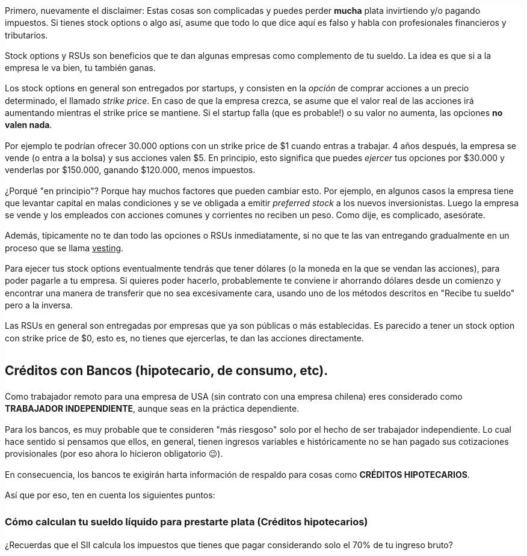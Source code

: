 Primero, nuevamente el disclaimer: Estas cosas son complicadas y puedes perder **mucha** plata invirtiendo y/o pagando impuestos. Si tienes stock options o algo así, asume que todo lo que dice aquí es falso y habla con profesionales financieros y tributarios.

Stock options y RSUs son beneficios que te dan algunas empresas como complemento de tu sueldo. La idea es que si a la empresa le va bien, tu también ganas.

Los stock options en general son entregados por startups, y consisten en la _opción_ de comprar acciones a un precio determinado, el llamado _strike price_. En caso de que la empresa crezca, se asume que el valor real de las acciones irá aumentando mientras el strike price se mantiene. Si el startup falla (que es probable!) o su valor no aumenta, las opciones **no valen nada**.

Por ejemplo te podrían ofrecer 30.000 options con un strike price de $1 cuando entras a trabajar. 4 años después, la empresa se vende (o entra a la bolsa) y sus acciones valen $5. En principio, esto significa que puedes _ejercer_ tus opciones por $30.000 y venderlas por $150.000, ganando $120.000, menos impuestos.

¿Porqué "en principio"? Porque hay muchos factores que pueden cambiar esto. Por ejemplo, en algunos casos la empresa tiene que levantar capital en malas condiciones y se ve obligada a emitir _preferred stock_ a los nuevos inversionistas. Luego la empresa se vende y los empleados con acciones comunes y corrientes no reciben un peso. Como dije, es complicado, asesórate.

Además, típicamente no te dan todo las opciones o RSUs inmediatamente, si no que te las van entregando gradualmente en un proceso que se llama [vesting](https://carta.com/blog/what-is-stock-vesting/).

Para ejecer tus stock options eventualmente tendrás que tener dólares (o la moneda en la que se vendan las acciones), para poder pagarle a tu empresa. Si quieres poder hacerlo, probablemente te conviene ir ahorrando dólares desde un comienzo y encontrar una manera de transferir que no sea excesivamente cara, usando uno de los métodos descritos en "Recibe tu sueldo" pero a la inversa.

Las RSUs en general son entregadas por empresas que ya son públicas o más establecidas. Es parecido a tener un stock option con strike price de $0, esto es, no tienes que ejercerlas, te dan las acciones directamente.

## Créditos con Bancos (hipotecario, de consumo, etc).

Como trabajador remoto para una empresa de USA (sin contrato con una empresa chilena) eres considerado como **TRABAJADOR INDEPENDIENTE**, aunque seas en la práctica dependiente.

Para los bancos, es muy probable que te consideren "más riesgoso" solo por el hecho de ser trabajador independiente. Lo cual hace sentido si pensamos que ellos, en general, tienen ingresos variables e históricamente no se han pagado sus cotizaciones provisionales (por eso ahora lo hicieron obligatorio 😉).

En consecuencia, los bancos te exigirán harta información de respaldo para cosas como **CRÉDITOS HIPOTECARIOS**.

Así que por eso, ten en cuenta los siguientes puntos:

### Cómo calculan tu sueldo líquido para prestarte plata (Créditos hipotecarios)

¿Recuerdas que el SII calcula los impuestos que tienes que pagar considerando solo el 70% de tu ingreso bruto?
